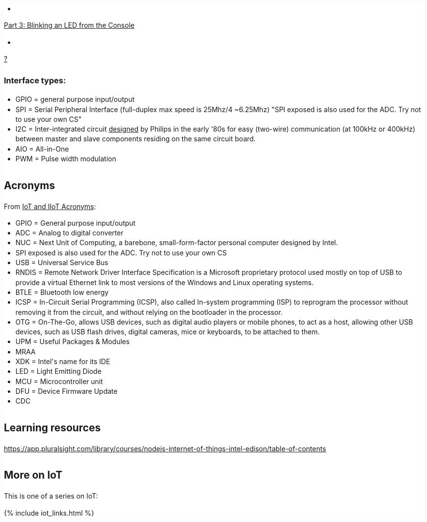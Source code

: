    * <a target="_blank" href="https://www.youtube.com/watch?v=cKA2gx4JgSY">
   Part 3: Blinking an LED from the Console</a>

   * <a target="_blank" href="https://www.youtube.com/watch?v=GY8kaaFzbTE">
   ?</a>

### Interface types: #

* GPIO = general purpose input/output
* SPI = Serial Peripheral Interface (full-duplex max speed is 25Mhz/4 ~6.25Mhz)
  "SPI exposed is also used for the ADC. Try not to use your own CS"
* I2C = Inter-integrated circuit <a target="_blank" href="https://learn.sparkfun.com/tutorials/i2c">
   designed</a>  by Philips in the early '80s for easy (two-wire) communication 
    (at 100kHz or 400kHz) between master and slave components residing on the same circuit board.
* AIO = All-in-One
* PWM = Pulse width modulation


## Acronyms #

From <a target="_blank" href="https://quizlet.com/159167491/iot-acronymns-flash-cards/">
IoT and IIoT Acronyms</a>:

* GPIO = General purpose input/output
* ADC = Analog to digital converter
* NUC = Next Unit of Computing, a barebone, small-form-factor personal computer designed by Intel.
* SPI exposed is also used for the ADC. Try not to use your own CS
* USB = Universal Service Bus
* RNDIS = Remote Network Driver Interface Specification is a Microsoft proprietary protocol used mostly on top of USB to provide a virtual Ethernet link to most versions of the Windows and Linux operating systems.
* BTLE = Bluetooth low energy
* ICSP = In-Circuit Serial Programming (ICSP), also called In-system programming (ISP)
to reprogram the processor without removing it from the circuit, 
and without relying on the bootloader in the processor.
* OTG =  On-The-Go, allows USB devices, such as digital audio players or mobile phones, to act as a host, allowing other USB devices, such as USB flash drives, digital cameras, mice or keyboards, to be attached to them.
* UPM = Useful Packages & Modules
* MRAA
* XDK = Intel's name for its IDE
* LED = Light Emitting Diode
* MCU = Microcontroller unit
* DFU = Device Firmware Update
* CDC 

## Learning resources #

https://app.pluralsight.com/library/courses/nodejs-internet-of-things-intel-edison/table-of-contents


## More on IoT #

This is one of a series on IoT:

{% include iot_links.html %}
